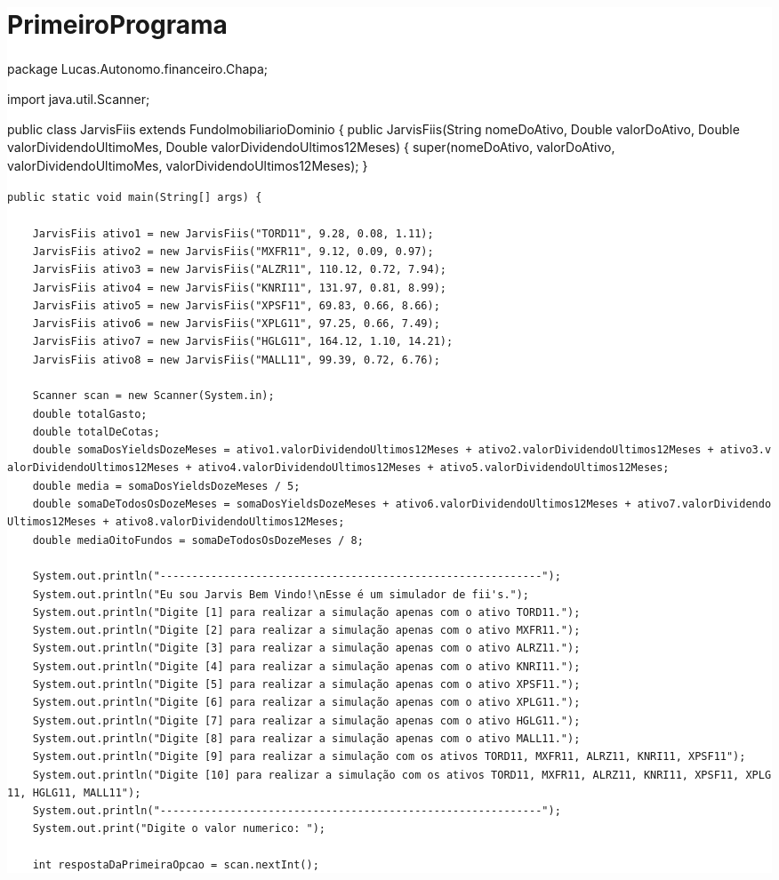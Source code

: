 # PrimeiroPrograma 

package Lucas.Autonomo.financeiro.Chapa;

import java.util.Scanner;

public class JarvisFiis extends FundoImobiliarioDominio {
    public JarvisFiis(String nomeDoAtivo, Double valorDoAtivo, Double valorDividendoUltimoMes, Double valorDividendoUltimos12Meses) {
        super(nomeDoAtivo, valorDoAtivo, valorDividendoUltimoMes, valorDividendoUltimos12Meses);
    }

    public static void main(String[] args) {

        JarvisFiis ativo1 = new JarvisFiis("TORD11", 9.28, 0.08, 1.11);
        JarvisFiis ativo2 = new JarvisFiis("MXFR11", 9.12, 0.09, 0.97);
        JarvisFiis ativo3 = new JarvisFiis("ALZR11", 110.12, 0.72, 7.94);
        JarvisFiis ativo4 = new JarvisFiis("KNRI11", 131.97, 0.81, 8.99);
        JarvisFiis ativo5 = new JarvisFiis("XPSF11", 69.83, 0.66, 8.66);
        JarvisFiis ativo6 = new JarvisFiis("XPLG11", 97.25, 0.66, 7.49);
        JarvisFiis ativo7 = new JarvisFiis("HGLG11", 164.12, 1.10, 14.21);
        JarvisFiis ativo8 = new JarvisFiis("MALL11", 99.39, 0.72, 6.76);

        Scanner scan = new Scanner(System.in);
        double totalGasto;
        double totalDeCotas;
        double somaDosYieldsDozeMeses = ativo1.valorDividendoUltimos12Meses + ativo2.valorDividendoUltimos12Meses + ativo3.valorDividendoUltimos12Meses + ativo4.valorDividendoUltimos12Meses + ativo5.valorDividendoUltimos12Meses;
        double media = somaDosYieldsDozeMeses / 5;
        double somaDeTodosOsDozeMeses = somaDosYieldsDozeMeses + ativo6.valorDividendoUltimos12Meses + ativo7.valorDividendoUltimos12Meses + ativo8.valorDividendoUltimos12Meses;
        double mediaOitoFundos = somaDeTodosOsDozeMeses / 8;

        System.out.println("------------------------------------------------------------");
        System.out.println("Eu sou Jarvis Bem Vindo!\nEsse é um simulador de fii's.");
        System.out.println("Digite [1] para realizar a simulação apenas com o ativo TORD11.");
        System.out.println("Digite [2] para realizar a simulação apenas com o ativo MXFR11.");
        System.out.println("Digite [3] para realizar a simulação apenas com o ativo ALRZ11.");
        System.out.println("Digite [4] para realizar a simulação apenas com o ativo KNRI11.");
        System.out.println("Digite [5] para realizar a simulação apenas com o ativo XPSF11.");
        System.out.println("Digite [6] para realizar a simulação apenas com o ativo XPLG11.");
        System.out.println("Digite [7] para realizar a simulação apenas com o ativo HGLG11.");
        System.out.println("Digite [8] para realizar a simulação apenas com o ativo MALL11.");
        System.out.println("Digite [9] para realizar a simulação com os ativos TORD11, MXFR11, ALRZ11, KNRI11, XPSF11");
        System.out.println("Digite [10] para realizar a simulação com os ativos TORD11, MXFR11, ALRZ11, KNRI11, XPSF11, XPLG11, HGLG11, MALL11");
        System.out.println("------------------------------------------------------------");
        System.out.print("Digite o valor numerico: ");

        int respostaDaPrimeiraOpcao = scan.nextInt();
